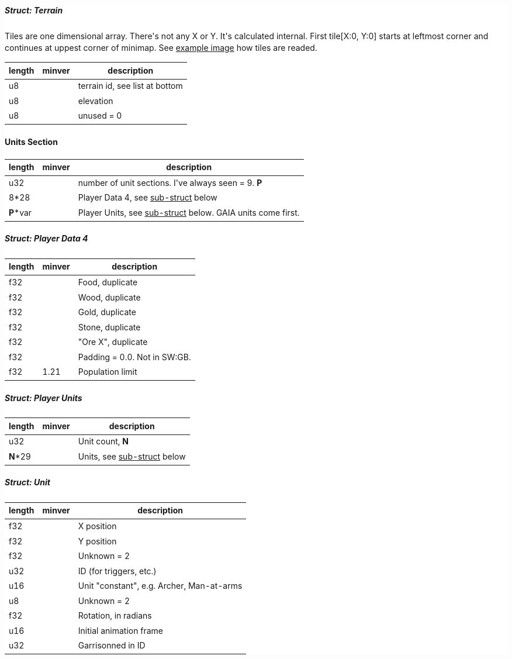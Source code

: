 ##### Struct: Terrain

Tiles are one dimensional array. There's not any X or Y. It's calculated internal. First tile[X:0, Y:0] starts at leftmost corner and continues at uppest corner of minimap. See [example image](#coords) how tiles are readed.

length | minver | description
-------|--------|----------------------------------------------------
u8     |        | terrain id, see list at bottom
u8     |        | elevation
u8     |        | unused = 0

#### Units Section

length    | minver | description
----------|--------|----------------------------------------------------
u32       |        | number of unit sections. I've always seen = 9. **P**
8*28      |        | Player Data 4, see [sub-struct](#struct-player-data-4) below
**P***var |        | Player Units, see [sub-struct](#struct-player-units) below. GAIA units come first.

##### Struct: Player Data 4

length | minver | description
-------|--------|----------------------------------------------------
f32    |        | Food, duplicate
f32    |        | Wood, duplicate
f32    |        | Gold, duplicate
f32    |        | Stone, duplicate
f32    |        | "Ore X", duplicate
f32    |        | Padding = 0.0. Not in SW:GB.
f32    | 1.21   | Population limit

##### Struct: Player Units

length   | minver | description
---------|--------|----------------------------------------------------
u32      |        | Unit count, **N**
**N***29 |        | Units, see [sub-struct](#struct-unit) below

##### Struct: Unit

length | minver | description
-------|--------|----------------------------------------------------
f32    |        | X position
f32    |        | Y position
f32    |        | Unknown = 2
u32    |        | ID (for triggers, etc.)
u16    |        | Unit "constant", e.g. Archer, Man-at-arms
u8     |        | Unknown = 2
f32    |        | Rotation, in radians
u16    |        | Initial animation frame
u32    |        | Garrisonned in ID


[Age of Empires]: http://en.wikipedia.org/wiki/Age_of_Empires
[Age of Empires 2]: http://en.wikipedia.org/wiki/Age_of_Empires_II:_The_Age_of_Kings
[Star Wars: Galactic Battlegrounds]: http://en.wikipedia.org/wiki/Star_Wars:_Galactic_Battlegrounds
[btmp info header article]: http://www.herdsoft.com/ti/davincie/davp3xo2.htm
[Microsoft]: http://www.microsoft.com